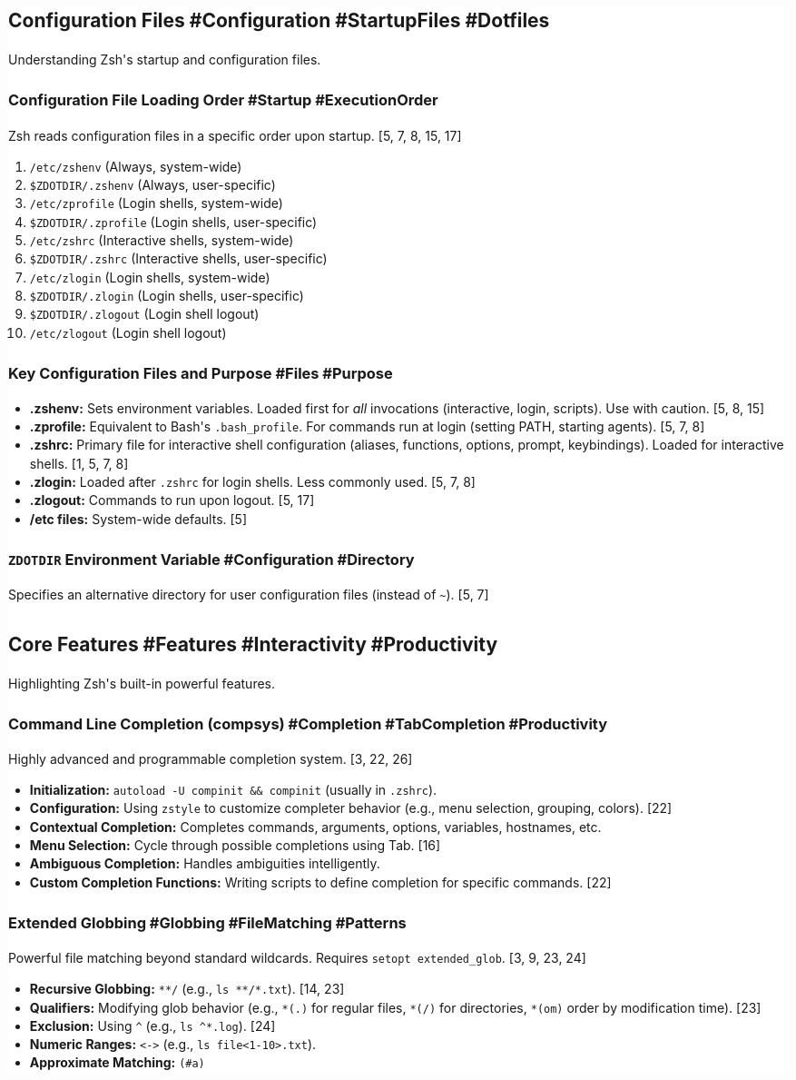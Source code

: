 ## Configuration Files #Configuration #StartupFiles #Dotfiles
Understanding Zsh's startup and configuration files.

### Configuration File Loading Order #Startup #ExecutionOrder
Zsh reads configuration files in a specific order upon startup. [5, 7, 8, 15, 17]
1.  `/etc/zshenv` (Always, system-wide)
2.  `$ZDOTDIR/.zshenv` (Always, user-specific)
3.  `/etc/zprofile` (Login shells, system-wide)
4.  `$ZDOTDIR/.zprofile` (Login shells, user-specific)
5.  `/etc/zshrc` (Interactive shells, system-wide)
6.  `$ZDOTDIR/.zshrc` (Interactive shells, user-specific)
7.  `/etc/zlogin` (Login shells, system-wide)
8.  `$ZDOTDIR/.zlogin` (Login shells, user-specific)
9.  `$ZDOTDIR/.zlogout` (Login shell logout)
10. `/etc/zlogout` (Login shell logout)

### Key Configuration Files and Purpose #Files #Purpose
*   **.zshenv:** Sets environment variables. Loaded first for *all* invocations (interactive, login, scripts). Use with caution. [5, 8, 15]
*   **.zprofile:** Equivalent to Bash's `.bash_profile`. For commands run at login (setting PATH, starting agents). [5, 7, 8]
*   **.zshrc:** Primary file for interactive shell configuration (aliases, functions, options, prompt, keybindings). Loaded for interactive shells. [1, 5, 7, 8]
*   **.zlogin:** Loaded after `.zshrc` for login shells. Less commonly used. [5, 7, 8]
*   **.zlogout:** Commands to run upon logout. [5, 17]
*   **/etc files:** System-wide defaults. [5]

### `ZDOTDIR` Environment Variable #Configuration #Directory
Specifies an alternative directory for user configuration files (instead of `~`). [5, 7]

## Core Features #Features #Interactivity #Productivity
Highlighting Zsh's built-in powerful features.

### Command Line Completion (compsys) #Completion #TabCompletion #Productivity
Highly advanced and programmable completion system. [3, 22, 26]
*   **Initialization:** `autoload -U compinit && compinit` (usually in `.zshrc`).
*   **Configuration:** Using `zstyle` to customize completer behavior (e.g., menu selection, grouping, colors). [22]
*   **Contextual Completion:** Completes commands, arguments, options, variables, hostnames, etc.
*   **Menu Selection:** Cycle through possible completions using Tab. [16]
*   **Ambiguous Completion:** Handles ambiguities intelligently.
*   **Custom Completion Functions:** Writing scripts to define completion for specific commands. [22]

### Extended Globbing #Globbing #FileMatching #Patterns
Powerful file matching beyond standard wildcards. Requires `setopt extended_glob`. [3, 9, 23, 24]
*   **Recursive Globbing:** `**/` (e.g., `ls **/*.txt`). [14, 23]
*   **Qualifiers:** Modifying glob behavior (e.g., `*(.)` for regular files, `*(/)` for directories, `*(om)` order by modification time). [23]
*   **Exclusion:** Using `^` (e.g., `ls ^*.log`). [24]
*   **Numeric Ranges:** `<->` (e.g., `ls file<1-10>.txt`).
*   **Approximate Matching:** `(#a)`
